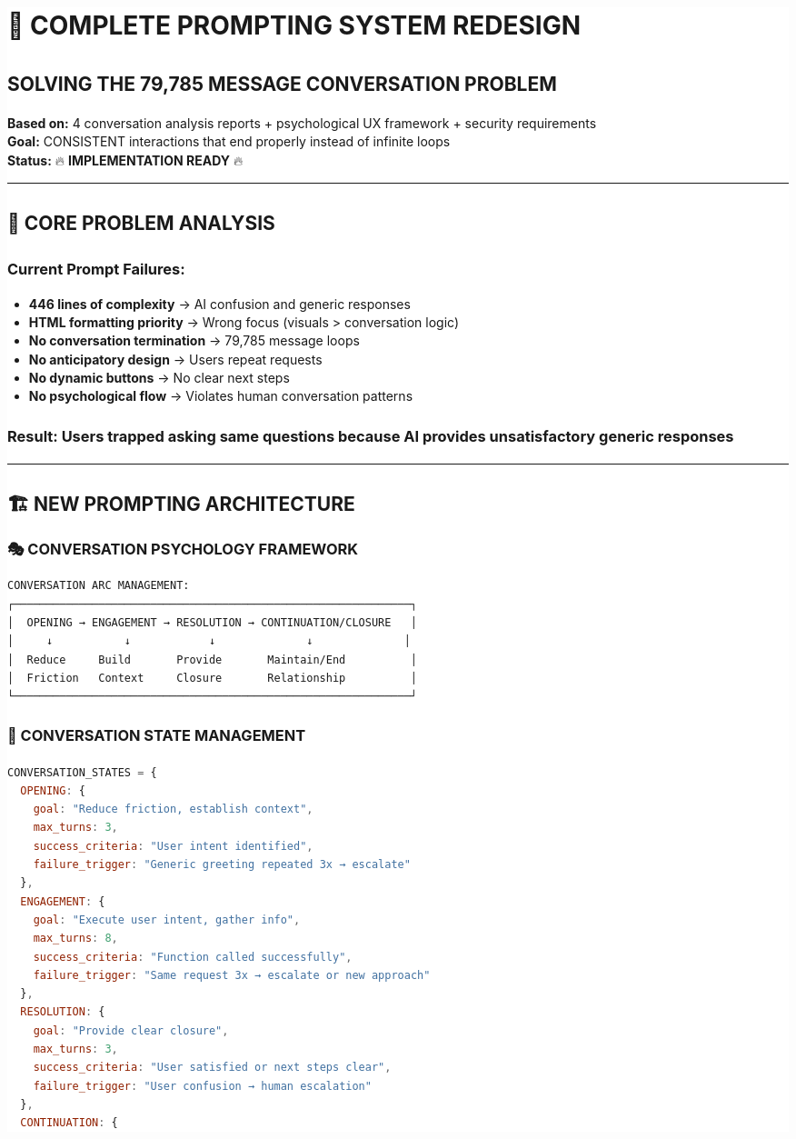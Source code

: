 # 🧠 COMPLETE PROMPTING SYSTEM REDESIGN
## **SOLVING THE 79,785 MESSAGE CONVERSATION PROBLEM**

**Based on:** 4 conversation analysis reports + psychological UX framework + security requirements  
**Goal:** CONSISTENT interactions that end properly instead of infinite loops  
**Status:** 🔥 **IMPLEMENTATION READY** 🔥

---

## 🎯 **CORE PROBLEM ANALYSIS**

### **Current Prompt Failures:**
- **446 lines of complexity** → AI confusion and generic responses
- **HTML formatting priority** → Wrong focus (visuals > conversation logic) 
- **No conversation termination** → 79,785 message loops
- **No anticipatory design** → Users repeat requests
- **No dynamic buttons** → No clear next steps
- **No psychological flow** → Violates human conversation patterns

### **Result:** Users trapped asking same questions because AI provides unsatisfactory generic responses

---

## 🏗️ **NEW PROMPTING ARCHITECTURE**

### **🎭 CONVERSATION PSYCHOLOGY FRAMEWORK**

```
CONVERSATION ARC MANAGEMENT:
┌─────────────────────────────────────────────────────────────┐
│  OPENING → ENGAGEMENT → RESOLUTION → CONTINUATION/CLOSURE   │
│     ↓           ↓            ↓              ↓              │
│  Reduce     Build       Provide       Maintain/End          │
│  Friction   Context     Closure       Relationship          │
└─────────────────────────────────────────────────────────────┘
```

### **🔄 CONVERSATION STATE MANAGEMENT**

```javascript
CONVERSATION_STATES = {
  OPENING: {
    goal: "Reduce friction, establish context",
    max_turns: 3,
    success_criteria: "User intent identified",
    failure_trigger: "Generic greeting repeated 3x → escalate"
  },
  ENGAGEMENT: {
    goal: "Execute user intent, gather info",
    max_turns: 8, 
    success_criteria: "Function called successfully",
    failure_trigger: "Same request 3x → escalate or new approach"
  },
  RESOLUTION: {
    goal: "Provide clear closure",
    max_turns: 3,
    success_criteria: "User satisfied or next steps clear", 
    failure_trigger: "User confusion → human escalation"
  },
  CONTINUATION: {
```